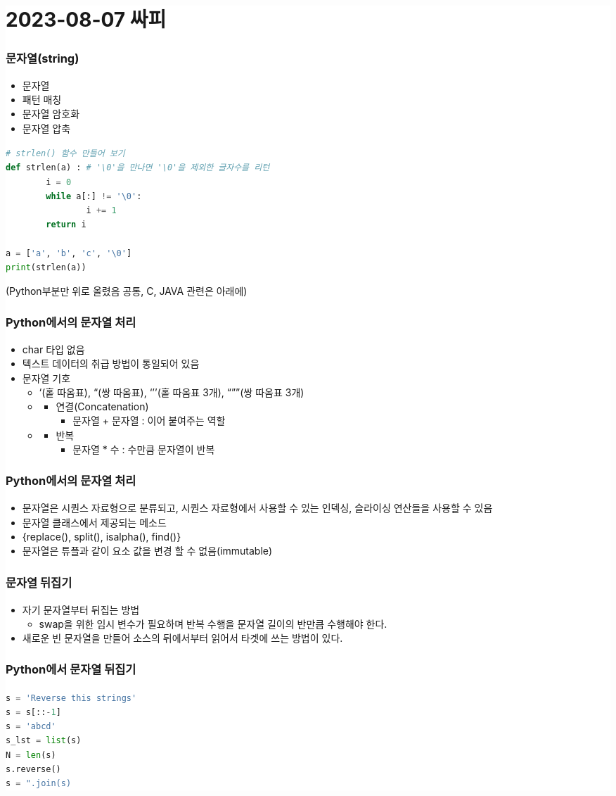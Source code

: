# 2023-08-07 싸피

### 문자열(string)

- 문자열
- 패턴 매칭
- 문자열 암호화
- 문자열 압축

```python
# strlen() 함수 만들어 보기
def strlen(a) : # '\0'을 만나면 '\0'을 제외한 글자수를 리턴
		i = 0
		while a[:] != '\0':
				i += 1
		return i

a = ['a', 'b', 'c', '\0']
print(strlen(a))
```

(Python부분만 위로 올렸음 공통, C, JAVA 관련은 아래에)

### Python에서의 문자열 처리

- char 타입 없음
- 텍스트 데이터의 취급 방법이 통일되어 있음
- 문자열 기호
    - ‘(홑 따옴표), “(쌍 따옴표), ‘’’(홑 따옴표 3개), “””(쌍 따옴표 3개)
    - + 연결(Concatenation)
        - 문자열 + 문자열 : 이어 붙여주는 역할
    - * 반복
        - 문자열 * 수 : 수만큼 문자열이 반복

### Python에서의 문자열 처리

- 문자열은 시퀀스 자료형으로 분류되고, 시퀀스 자료형에서 사용할 수 있는 인덱싱, 슬라이싱 연산들을 사용할 수 있음
- 문자열 클래스에서 제공되는 메소드
- {replace(), split(), isalpha(), find()}
- 문자열은 튜플과 같이 요소 값을 변경 할 수 없음(immutable)

### 문자열 뒤집기

- 자기 문자열부터 뒤집는 방법
    - swap을 위한 임시 변수가 필요하며 반복 수행을 문자열 길이의 반만큼 수행해야 한다.
- 새로운 빈 문자열을 만들어 소스의 뒤에서부터 읽어서 타겟에 쓰는 방법이 있다.

### Python에서 문자열 뒤집기

```python
s = 'Reverse this strings'
s = s[::-1]
s = 'abcd'
s_lst = list(s)
N = len(s)
s.reverse()
s = ".join(s)
```
